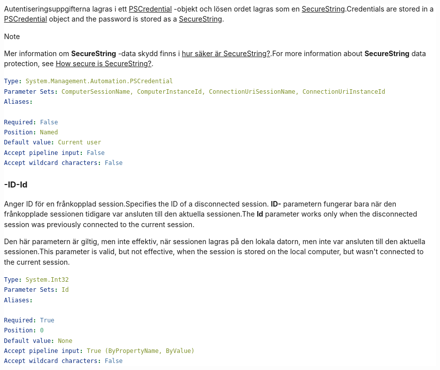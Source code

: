 <span data-ttu-id="2a8ca-274">Autentiseringsuppgifterna lagras i ett [PSCredential](/dotnet/api/system.management.automation.pscredential) -objekt och lösen ordet lagras som en [SecureString](/dotnet/api/system.security.securestring).</span><span class="sxs-lookup"><span data-stu-id="2a8ca-274">Credentials are stored in a [PSCredential](/dotnet/api/system.management.automation.pscredential) object and the password is stored as a [SecureString](/dotnet/api/system.security.securestring).</span></span>

> [!NOTE]
> <span data-ttu-id="2a8ca-275">Mer information om **SecureString** -data skydd finns i [hur säker är SecureString?](/dotnet/api/system.security.securestring#how-secure-is-securestring).</span><span class="sxs-lookup"><span data-stu-id="2a8ca-275">For more information about **SecureString** data protection, see [How secure is SecureString?](/dotnet/api/system.security.securestring#how-secure-is-securestring).</span></span>

```yaml
Type: System.Management.Automation.PSCredential
Parameter Sets: ComputerSessionName, ComputerInstanceId, ConnectionUriSessionName, ConnectionUriInstanceId
Aliases:

Required: False
Position: Named
Default value: Current user
Accept pipeline input: False
Accept wildcard characters: False
```

### <span data-ttu-id="2a8ca-276">-ID</span><span class="sxs-lookup"><span data-stu-id="2a8ca-276">-Id</span></span>

<span data-ttu-id="2a8ca-277">Anger ID för en frånkopplad session.</span><span class="sxs-lookup"><span data-stu-id="2a8ca-277">Specifies the ID of a disconnected session.</span></span> <span data-ttu-id="2a8ca-278">**ID-** parametern fungerar bara när den frånkopplade sessionen tidigare var ansluten till den aktuella sessionen.</span><span class="sxs-lookup"><span data-stu-id="2a8ca-278">The **Id** parameter works only when the disconnected session was previously connected to the current session.</span></span>

<span data-ttu-id="2a8ca-279">Den här parametern är giltig, men inte effektiv, när sessionen lagras på den lokala datorn, men inte var ansluten till den aktuella sessionen.</span><span class="sxs-lookup"><span data-stu-id="2a8ca-279">This parameter is valid, but not effective, when the session is stored on the local computer, but wasn't connected to the current session.</span></span>

```yaml
Type: System.Int32
Parameter Sets: Id
Aliases:

Required: True
Position: 0
Default value: None
Accept pipeline input: True (ByPropertyName, ByValue)
Accept wildcard characters: False
```
